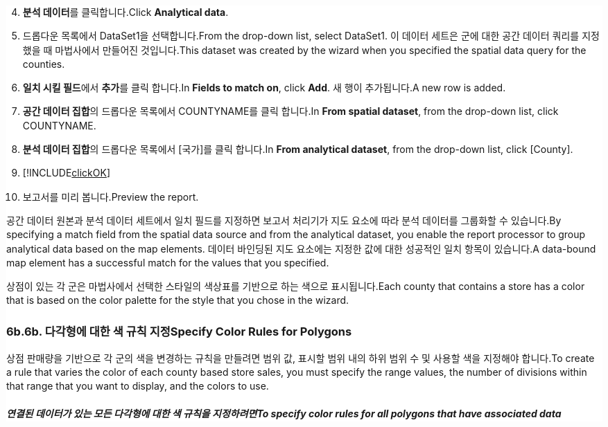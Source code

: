 4.  <span data-ttu-id="d71d0-298">**분석 데이터**를 클릭합니다.</span><span class="sxs-lookup"><span data-stu-id="d71d0-298">Click **Analytical data**.</span></span>  
  
5.  <span data-ttu-id="d71d0-299">드롭다운 목록에서 DataSet1을 선택합니다.</span><span class="sxs-lookup"><span data-stu-id="d71d0-299">From the drop-down list, select DataSet1.</span></span> <span data-ttu-id="d71d0-300">이 데이터 세트은 군에 대한 공간 데이터 쿼리를 지정했을 때 마법사에서 만들어진 것입니다.</span><span class="sxs-lookup"><span data-stu-id="d71d0-300">This dataset was created by the wizard when you specified the spatial data query for the counties.</span></span>  
  
6.  <span data-ttu-id="d71d0-301">**일치 시킬 필드**에서 **추가**를 클릭 합니다.</span><span class="sxs-lookup"><span data-stu-id="d71d0-301">In **Fields to match on**, click **Add**.</span></span> <span data-ttu-id="d71d0-302">새 행이 추가됩니다.</span><span class="sxs-lookup"><span data-stu-id="d71d0-302">A new row is added.</span></span>  
  
7.  <span data-ttu-id="d71d0-303">**공간 데이터 집합**의 드롭다운 목록에서 COUNTYNAME를 클릭 합니다.</span><span class="sxs-lookup"><span data-stu-id="d71d0-303">In **From spatial dataset**, from the drop-down list, click COUNTYNAME.</span></span>  
  
8.  <span data-ttu-id="d71d0-304">**분석 데이터 집합**의 드롭다운 목록에서 [국가]를 클릭 합니다.</span><span class="sxs-lookup"><span data-stu-id="d71d0-304">In **From analytical dataset**, from the drop-down list, click [County].</span></span>  
  
9. [!INCLUDE[clickOK](../includes/clickok-md.md)]  
  
10. <span data-ttu-id="d71d0-305">보고서를 미리 봅니다.</span><span class="sxs-lookup"><span data-stu-id="d71d0-305">Preview the report.</span></span>  
  
 <span data-ttu-id="d71d0-306">공간 데이터 원본과 분석 데이터 세트에서 일치 필드를 지정하면 보고서 처리기가 지도 요소에 따라 분석 데이터를 그룹화할 수 있습니다.</span><span class="sxs-lookup"><span data-stu-id="d71d0-306">By specifying a match field from the spatial data source and from the analytical dataset, you enable the report processor to group analytical data based on the map elements.</span></span> <span data-ttu-id="d71d0-307">데이터 바인딩된 지도 요소에는 지정한 값에 대한 성공적인 일치 항목이 있습니다.</span><span class="sxs-lookup"><span data-stu-id="d71d0-307">A data-bound map element has a successful match for the values that you specified.</span></span>  
  
 <span data-ttu-id="d71d0-308">상점이 있는 각 군은 마법사에서 선택한 스타일의 색상표를 기반으로 하는 색으로 표시됩니다.</span><span class="sxs-lookup"><span data-stu-id="d71d0-308">Each county that contains a store has a color that is based on the color palette for the style that you chose in the wizard.</span></span>  
  
###  <a name="6b-specify-color-rules-for-polygons"></a><a name="ColorRules"></a><span data-ttu-id="d71d0-309">6b.</span><span class="sxs-lookup"><span data-stu-id="d71d0-309">6b.</span></span> <span data-ttu-id="d71d0-310">다각형에 대한 색 규칙 지정</span><span class="sxs-lookup"><span data-stu-id="d71d0-310">Specify Color Rules for Polygons</span></span>  
 <span data-ttu-id="d71d0-311">상점 판매량을 기반으로 각 군의 색을 변경하는 규칙을 만들려면 범위 값, 표시할 범위 내의 하위 범위 수 및 사용할 색을 지정해야 합니다.</span><span class="sxs-lookup"><span data-stu-id="d71d0-311">To create a rule that varies the color of each county based store sales, you must specify the range values, the number of divisions within that range that you want to display, and the colors to use.</span></span>  
  
##### <a name="to-specify-color-rules-for-all-polygons-that-have-associated-data"></a><span data-ttu-id="d71d0-312">연결된 데이터가 있는 모든 다각형에 대한 색 규칙을 지정하려면</span><span class="sxs-lookup"><span data-stu-id="d71d0-312">To specify color rules for all polygons that have associated data</span></span>  
  